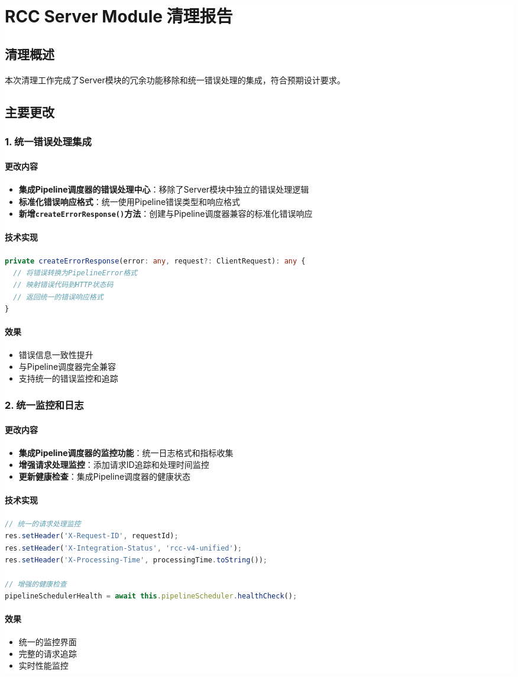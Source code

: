 # RCC Server Module 清理报告

## 清理概述

本次清理工作完成了Server模块的冗余功能移除和统一错误处理的集成，符合预期设计要求。

## 主要更改

### 1. 统一错误处理集成

#### 更改内容
- **集成Pipeline调度器的错误处理中心**：移除了Server模块中独立的错误处理逻辑
- **标准化错误响应格式**：统一使用Pipeline错误类型和响应格式
- **新增`createErrorResponse()`方法**：创建与Pipeline调度器兼容的标准化错误响应

#### 技术实现
```typescript
private createErrorResponse(error: any, request?: ClientRequest): any {
  // 将错误转换为PipelineError格式
  // 映射错误代码到HTTP状态码
  // 返回统一的错误响应格式
}
```

#### 效果
- 错误信息一致性提升
- 与Pipeline调度器完全兼容
- 支持统一的错误监控和追踪

### 2. 统一监控和日志

#### 更改内容
- **集成Pipeline调度器的监控功能**：统一日志格式和指标收集
- **增强请求处理监控**：添加请求ID追踪和处理时间监控
- **更新健康检查**：集成Pipeline调度器的健康状态

#### 技术实现
```typescript
// 统一的请求处理监控
res.setHeader('X-Request-ID', requestId);
res.setHeader('X-Integration-Status', 'rcc-v4-unified');
res.setHeader('X-Processing-Time', processingTime.toString());

// 增强的健康检查
pipelineSchedulerHealth = await this.pipelineScheduler.healthCheck();
```

#### 效果
- 统一的监控界面
- 完整的请求追踪
- 实时性能监控
